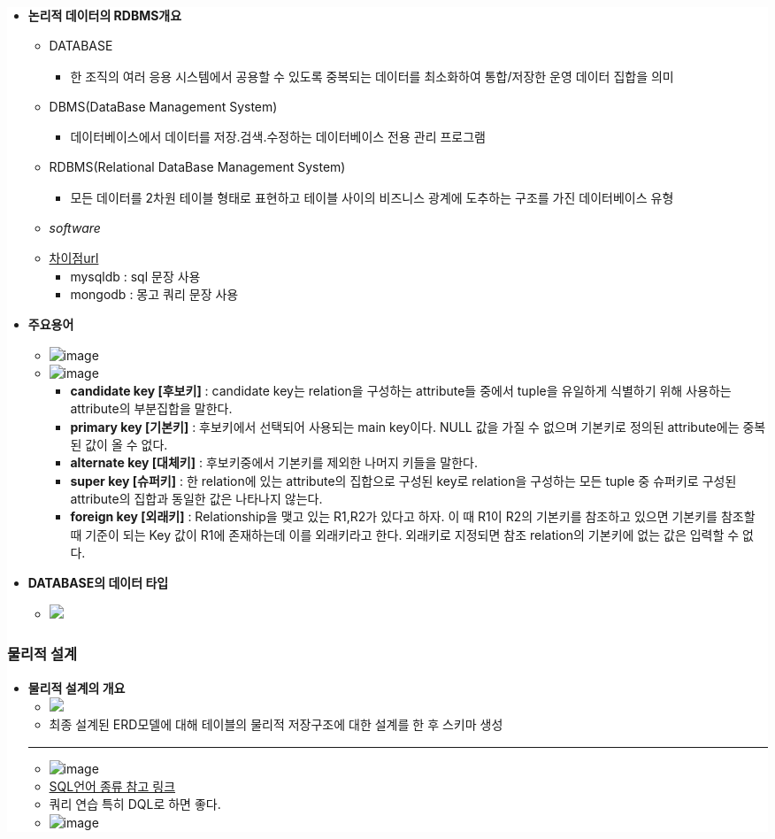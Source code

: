 * __논리적 데이터의 RDBMS개요__
    * DATABASE
        - 한 조직의 여러 응용 시스템에서 공용할 수 있도록 중복되는 데이터를 최소화하여 통합/저장한 운영 데이터 집합을 의미
    * DBMS(DataBase Management System)
        - 데이터베이스에서 데이터를 저장.검색.수정하는 데이터베이스 전용 관리 프로그램
    * RDBMS(Relational DataBase Management System)
        - 모든 데이터를 2차원 테이블 형태로 표현하고 테이블 사이의 비즈니스 광계에 도추하는 구조를 가진 데이터베이스 유형

    * *software*
    - [차이점url](https://m.blog.naver.com/PostView.nhn?blogId=xodltus&logNo=220583633081&proxyReferer=https:%2F%2Fwww.google.com%2F)
        - mysqldb
            : sql 문장 사용
        - mongodb 
            : 몽고 쿼리 문장 사용

* __주요용어__
    - ![image](/uploads/85d47d952d952111b48f30c609f13f03/image.png)
    - ![image](/uploads/27671a9db7d92948c199715f761ea772/image.png)
        * __candidate key [후보키]__ : candidate key는 relation을 구성하는 attribute들 중에서 tuple을 유일하게 식별하기 위해 사용하는 attribute의 부분집합을 말한다.
        * __primary key [기본키]__ : 후보키에서 선택되어 사용되는 main key이다. NULL 값을 가질 수 없으며 기본키로 정의된 attribute에는 중복된 값이 올 수 없다.
        * __alternate key [대체키]__ : 후보키중에서 기본키를 제외한 나머지 키들을 말한다.
        * __super key [슈퍼키]__ : 한 relation에 있는 attribute의 집합으로 구성된 key로 relation을 구성하는 모든 tuple 중 슈퍼키로 구성된 attribute의 집합과 동일한 값은 나타나지 않는다.
        * __foreign key [외래키]__ : Relationship을 맺고 있는 R1,R2가 있다고 하자. 이 때 R1이 R2의 기본키를 참조하고 있으면 기본키를 참조할 때 기준이 되는 Key 값이 R1에 존재하는데 이를 외래키라고 한다. 외래키로 지정되면 참조 relation의 기본키에 없는 값은 입력할 수 없다.

* __DATABASE의 데이터 타입__
    - <img src ="/uploads/4d87356b8045ac293bd810ad8d62ec30/image.png" width = "60%"></img>

### 물리적 설계
* __물리적 설계의 개요__
    - <img src ="/uploads/76bf2e12b29fa4d04fa86636ea1c79d9/image.png" width = "60%"></img>
    - 최종 설계된 ERD모델에 대해 테이블의 물리적 저장구조에 대한 설계를 한 후 스키마 생성
    ***
    - ![image](/uploads/99e5fd0922793388af4f8d1ce15895a6/image.png)
    - [SQL언어 종류 참고 링크](https://m.blog.naver.com/PostView.nhn?blogId=liccorob&logNo=10152844072&proxyReferer=https:%2F%2Fwww.google.com%2F)
    - 쿼리 연습 특히 DQL로 하면 좋다.
    - ![image](/uploads/60f0cfda91b930caaa8ebadc28c16074/image.png)